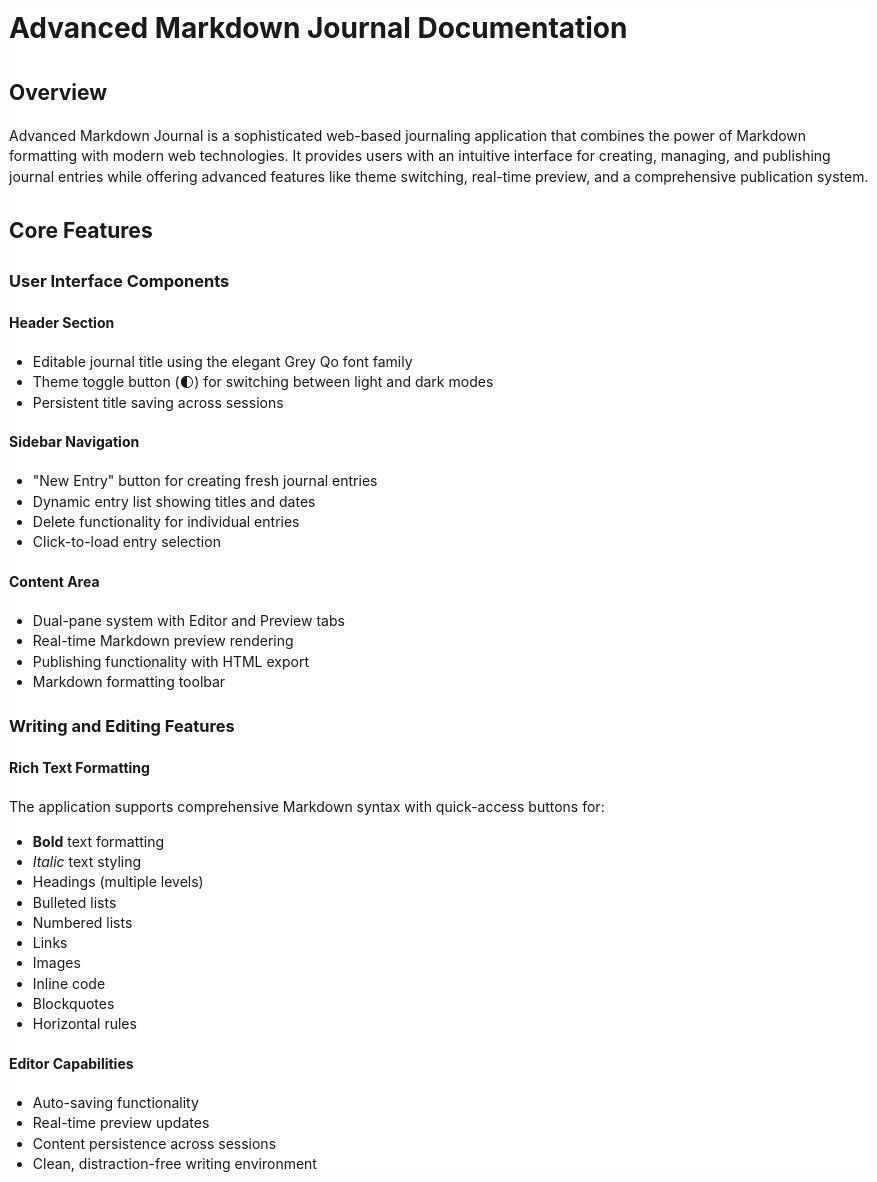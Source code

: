 # Advanced Markdown Journal Documentation

## Overview
Advanced Markdown Journal is a sophisticated web-based journaling application that combines the power of Markdown formatting with modern web technologies. It provides users with an intuitive interface for creating, managing, and publishing journal entries while offering advanced features like theme switching, real-time preview, and a comprehensive publication system.

## Core Features

### User Interface Components

#### Header Section
- Editable journal title using the elegant Grey Qo font family
- Theme toggle button (🌓) for switching between light and dark modes
- Persistent title saving across sessions

#### Sidebar Navigation
- "New Entry" button for creating fresh journal entries
- Dynamic entry list showing titles and dates
- Delete functionality for individual entries
- Click-to-load entry selection

#### Content Area
- Dual-pane system with Editor and Preview tabs
- Real-time Markdown preview rendering
- Publishing functionality with HTML export
- Markdown formatting toolbar

### Writing and Editing Features

#### Rich Text Formatting
The application supports comprehensive Markdown syntax with quick-access buttons for:
- **Bold** text formatting
- *Italic* text styling
- Headings (multiple levels)
- Bulleted lists
- Numbered lists
- Links
- Images
- Inline code
- Blockquotes
- Horizontal rules

#### Editor Capabilities
- Auto-saving functionality
- Real-time preview updates
- Content persistence across sessions
- Clean, distraction-free writing environment
